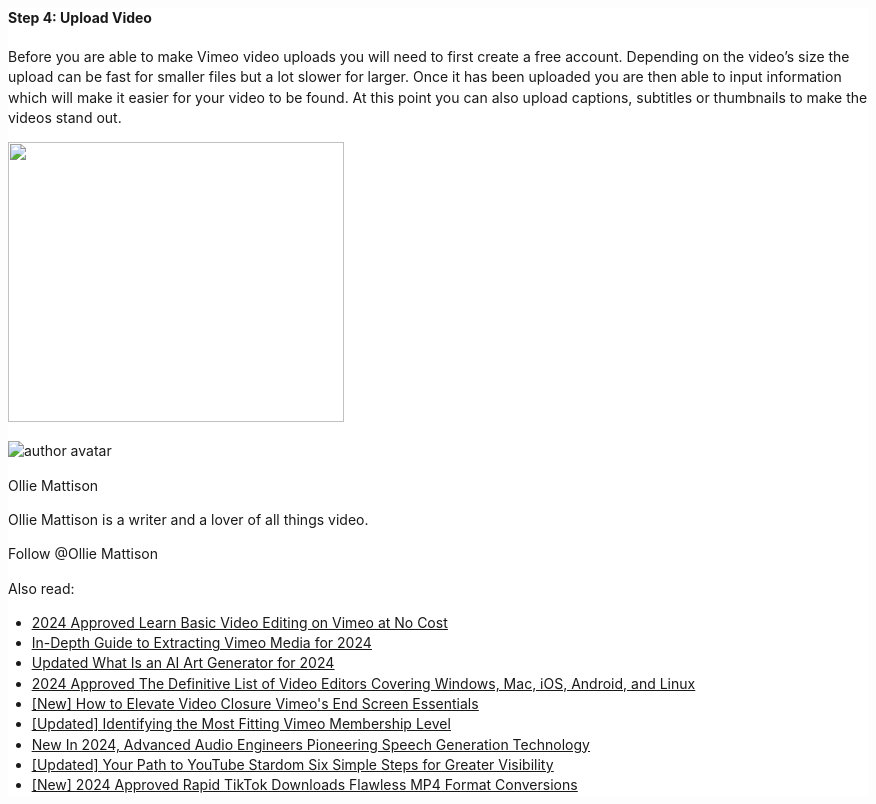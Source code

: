 #### Step 4: Upload Video

Before you are able to make Vimeo video uploads you will need to first create a free account. Depending on the video’s size the upload can be fast for smaller files but a lot slower for larger. Once it has been uploaded you are then able to input information which will make it easier for your video to be found. At this point you can also upload captions, subtitles or thumbnails to make the videos stand out.


<a href="https://laganoo.pxf.io/c/5597632/1657397/16446" target="_top" id="1657397"><img src="//a.impactradius-go.com/display-ad/16446-1657397" border="0" alt="" width="336" height="280"/></a><img height="0" width="0" src="https://imp.pxf.io/i/5597632/1657397/16446" style="position:absolute;visibility:hidden;" border="0" />

![author avatar](https://images.wondershare.com/filmora/article-images/ollie-mattison.jpg)

Ollie Mattison

Ollie Mattison is a writer and a lover of all things video.

Follow @Ollie Mattison

<ins class="adsbygoogle"
     style="display:block"
     data-ad-format="autorelaxed"
     data-ad-client="ca-pub-7571918770474297"
     data-ad-slot="1223367746"></ins>

<ins class="adsbygoogle"
     style="display:block"
     data-ad-format="autorelaxed"
     data-ad-client="ca-pub-7571918770474297"
     data-ad-slot="1223367746"></ins>



<ins class="adsbygoogle"
     style="display:block"
     data-ad-client="ca-pub-7571918770474297"
     data-ad-slot="8358498916"
     data-ad-format="auto"
     data-full-width-responsive="true"></ins>




<span class="atpl-alsoreadstyle">Also read:</span>
<div><ul>
<li><a href="https://vimeo-videos.techidaily.com/2024-approved-learn-basic-video-editing-on-vimeo-at-no-cost/"><u>2024 Approved  Learn Basic Video Editing on Vimeo at No Cost</u></a></li>
<li><a href="https://vimeo-videos.techidaily.com/in-depth-guide-to-extracting-vimeo-media-for-2024/"><u>In-Depth Guide to Extracting Vimeo Media for 2024</u></a></li>
<li><a href="https://ai-voice-clone.techidaily.com/updated-what-is-an-ai-art-generator-for-2024/"><u>Updated What Is an AI Art Generator for 2024</u></a></li>
<li><a href="https://video-ai-editor.techidaily.com/2024-approved-the-definitive-list-of-video-editors-covering-windows-mac-ios-android-and-linux/"><u>2024 Approved The Definitive List of Video Editors Covering Windows, Mac, iOS, Android, and Linux</u></a></li>
<li><a href="https://vimeo-videos.techidaily.com/new-how-to-elevate-video-closure-vimeos-end-screen-essentials/"><u>[New] How to Elevate Video Closure  Vimeo's End Screen Essentials</u></a></li>
<li><a href="https://vimeo-videos.techidaily.com/updated-identifying-the-most-fitting-vimeo-membership-level/"><u>[Updated] Identifying the Most Fitting Vimeo Membership Level</u></a></li>
<li><a href="https://sound-optimizing.techidaily.com/new-in-2024-advanced-audio-engineers-pioneering-speech-generation-technology/"><u>New In 2024, Advanced Audio Engineers Pioneering Speech Generation Technology</u></a></li>
<li><a href="https://facebook-video-footage.techidaily.com/updated-your-path-to-youtube-stardom-six-simple-steps-for-greater-visibility/"><u>[Updated] Your Path to YouTube Stardom  Six Simple Steps for Greater Visibility</u></a></li>
<li><a href="https://tiktok-clips.techidaily.com/new-2024-approved-rapid-tiktok-downloads-flawless-mp4-format-conversions/"><u>[New] 2024 Approved  Rapid TikTok Downloads  Flawless MP4 Format Conversions</u></a></li>